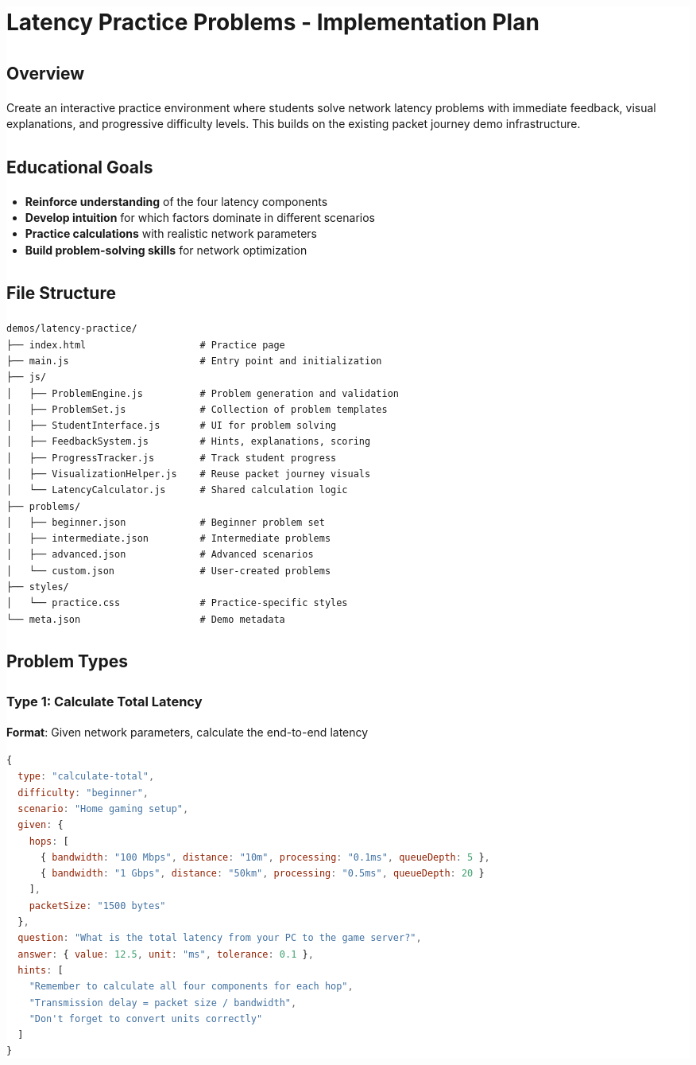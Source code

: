 # Latency Practice Problems - Implementation Plan

## Overview
Create an interactive practice environment where students solve network latency problems with immediate feedback, visual explanations, and progressive difficulty levels. This builds on the existing packet journey demo infrastructure.

## Educational Goals
- **Reinforce understanding** of the four latency components
- **Develop intuition** for which factors dominate in different scenarios
- **Practice calculations** with realistic network parameters
- **Build problem-solving skills** for network optimization

## File Structure
```
demos/latency-practice/
├── index.html                    # Practice page
├── main.js                       # Entry point and initialization
├── js/
│   ├── ProblemEngine.js          # Problem generation and validation
│   ├── ProblemSet.js             # Collection of problem templates
│   ├── StudentInterface.js       # UI for problem solving
│   ├── FeedbackSystem.js         # Hints, explanations, scoring
│   ├── ProgressTracker.js        # Track student progress
│   ├── VisualizationHelper.js    # Reuse packet journey visuals
│   └── LatencyCalculator.js      # Shared calculation logic
├── problems/
│   ├── beginner.json             # Beginner problem set
│   ├── intermediate.json         # Intermediate problems
│   ├── advanced.json             # Advanced scenarios
│   └── custom.json               # User-created problems
├── styles/
│   └── practice.css              # Practice-specific styles
└── meta.json                     # Demo metadata
```

## Problem Types

### Type 1: Calculate Total Latency
**Format**: Given network parameters, calculate the end-to-end latency
```javascript
{
  type: "calculate-total",
  difficulty: "beginner",
  scenario: "Home gaming setup",
  given: {
    hops: [
      { bandwidth: "100 Mbps", distance: "10m", processing: "0.1ms", queueDepth: 5 },
      { bandwidth: "1 Gbps", distance: "50km", processing: "0.5ms", queueDepth: 20 }
    ],
    packetSize: "1500 bytes"
  },
  question: "What is the total latency from your PC to the game server?",
  answer: { value: 12.5, unit: "ms", tolerance: 0.1 },
  hints: [
    "Remember to calculate all four components for each hop",
    "Transmission delay = packet size / bandwidth",
    "Don't forget to convert units correctly"
  ]
}
```
